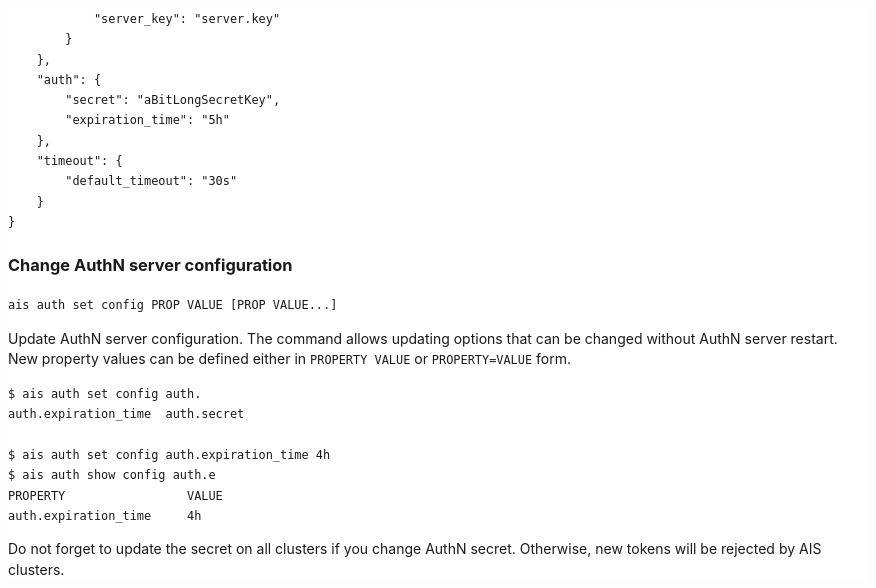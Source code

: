 ```console
            "server_key": "server.key"
        }
    },
    "auth": {
        "secret": "aBitLongSecretKey",
        "expiration_time": "5h"
    },
    "timeout": {
        "default_timeout": "30s"
    }
}

```

### Change AuthN server configuration

`ais auth set config PROP VALUE [PROP VALUE...]`

Update AuthN server configuration.
The command allows updating options that can be changed without AuthN server restart.
New property values can be defined either in `PROPERTY VALUE` or `PROPERTY=VALUE` form.

```console
$ ais auth set config auth.
auth.expiration_time  auth.secret

$ ais auth set config auth.expiration_time 4h
$ ais auth show config auth.e
PROPERTY                 VALUE
auth.expiration_time     4h
```

Do not forget to update the secret on all clusters if you change AuthN secret.
Otherwise, new tokens will be rejected by AIS clusters.
